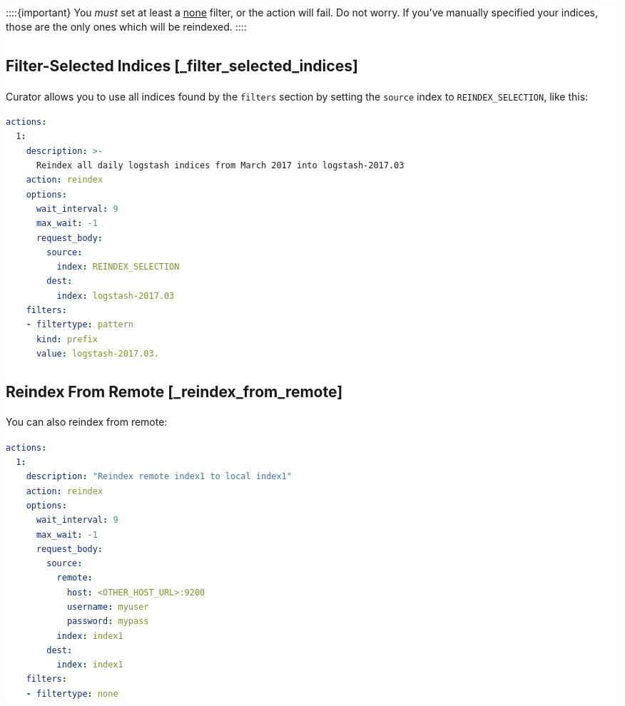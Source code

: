 ::::{important}
You *must* set at least a [none](/reference/filtertype_none.md) filter, or the action will fail.  Do not worry.  If you’ve manually specified your indices, those are the only ones which will be reindexed.
::::



## Filter-Selected Indices [_filter_selected_indices]

Curator allows you to use all indices found by the `filters` section by setting the `source` index to `REINDEX_SELECTION`, like this:

```yaml
actions:
  1:
    description: >-
      Reindex all daily logstash indices from March 2017 into logstash-2017.03
    action: reindex
    options:
      wait_interval: 9
      max_wait: -1
      request_body:
        source:
          index: REINDEX_SELECTION
        dest:
          index: logstash-2017.03
    filters:
    - filtertype: pattern
      kind: prefix
      value: logstash-2017.03.
```


## Reindex From Remote [_reindex_from_remote]

You can also reindex from remote:

```yaml
actions:
  1:
    description: "Reindex remote index1 to local index1"
    action: reindex
    options:
      wait_interval: 9
      max_wait: -1
      request_body:
        source:
          remote:
            host: <OTHER_HOST_URL>:9200
            username: myuser
            password: mypass
          index: index1
        dest:
          index: index1
    filters:
    - filtertype: none
```
